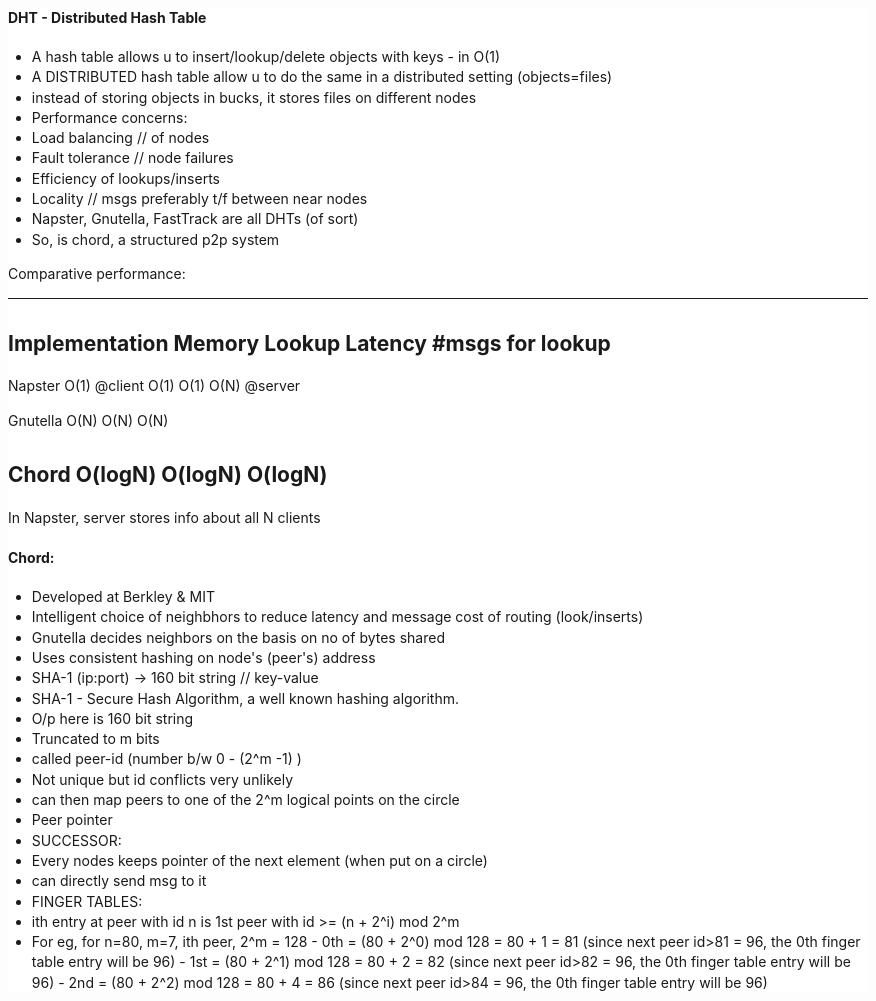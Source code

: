   
#### DHT - Distributed Hash Table  
 - A hash table allows u to insert/lookup/delete objects with keys - in O(1)
 - A DISTRIBUTED hash table allow u to do the same in a distributed setting (objects=files)
  - instead of storing objects in bucks, it stores files on different nodes
 - Performance concerns:
  - Load balancing    // of nodes
  - Fault tolerance    // node failures
  - Efficiency of lookups/inserts
  - Locality      // msgs preferably t/f between near nodes
 - Napster, Gnutella, FastTrack are all DHTs (of sort)
 - So, is chord, a structured p2p system 



Comparative performance:

 ------------------------------------------------------------------
 Implementation  Memory     Lookup Latency     #msgs for lookup
 ------------------------------------------------------------------
 Napster   O(1) @client  O(1)    O(1)
     O(N) @server
    
 Gnutella  O(N)    O(N)    O(N)

 Chord   O(logN)    O(logN)    O(logN)
 ------------------------------------------------------------------
 In Napster, server stores info about all N clients


#### Chord:
 - Developed at Berkley & MIT
 - Intelligent choice of neighbhors to reduce latency and message cost of routing (look/inserts)
  - Gnutella decides neighbors on the basis on no of bytes shared
 - Uses consistent hashing on node's (peer's) address
  - SHA-1 (ip:port) -> 160 bit string // key-value
   - SHA-1 - Secure Hash Algorithm, a well known hashing algorithm.
   - O/p here is 160 bit string
  - Truncated to m bits
   - called peer-id (number b/w 0 - (2^m -1) )
  - Not unique but id conflicts very unlikely
  - can then map peers to one of the 2^m logical points on the circle
 - Peer pointer 
  - SUCCESSOR:
   - Every nodes keeps pointer of the next element (when put on a circle) 
   - can directly send msg to it
  - FINGER TABLES:
   - ith entry at peer with id n is 1st peer with id >= (n + 2^i) mod 2^m
   - For eg, for n=80, m=7, ith peer, 2^m = 128
    - 0th = (80 + 2^0) mod 128 = 80 + 1 = 81 (since next peer id>81 = 96, the 0th finger table entry will be 96)
    - 1st = (80 + 2^1) mod 128 = 80 + 2 = 82 (since next peer id>82 = 96, the 0th finger table entry will be 96)
    - 2nd = (80 + 2^2) mod 128 = 80 + 4 = 86    (since next peer id>84 = 96, the 0th finger table entry will be 96)
    